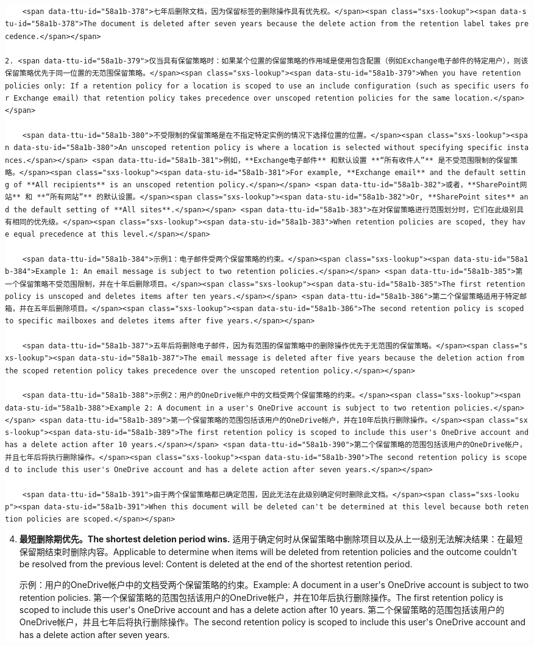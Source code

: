         <span data-ttu-id="58a1b-378">七年后删除文档，因为保留标签的删除操作具有优先权。</span><span class="sxs-lookup"><span data-stu-id="58a1b-378">The document is deleted after seven years because the delete action from the retention label takes precedence.</span></span>
    
    2. <span data-ttu-id="58a1b-379">仅当具有保留策略时：如果某个位置的保留策略的作用域是使用包含配置（例如Exchange电子邮件的特定用户），则该保留策略优先于同一位置的无范围保留策略。</span><span class="sxs-lookup"><span data-stu-id="58a1b-379">When you have retention policies only: If a retention policy for a location is scoped to use an include configuration (such as specific users for Exchange email) that retention policy takes precedence over unscoped retention policies for the same location.</span></span>
        
        <span data-ttu-id="58a1b-380">不受限制的保留策略是在不指定特定实例的情况下选择位置的位置。</span><span class="sxs-lookup"><span data-stu-id="58a1b-380">An unscoped retention policy is where a location is selected without specifying specific instances.</span></span> <span data-ttu-id="58a1b-381">例如，**Exchange电子邮件** 和默认设置 **“所有收件人”** 是不受范围限制的保留策略。</span><span class="sxs-lookup"><span data-stu-id="58a1b-381">For example, **Exchange email** and the default setting of **All recipients** is an unscoped retention policy.</span></span> <span data-ttu-id="58a1b-382">或者，**SharePoint网站** 和 **“所有网站”** 的默认设置。</span><span class="sxs-lookup"><span data-stu-id="58a1b-382">Or, **SharePoint sites** and the default setting of **All sites**.</span></span> <span data-ttu-id="58a1b-383">在对保留策略进行范围划分时，它们在此级别具有相同的优先级。</span><span class="sxs-lookup"><span data-stu-id="58a1b-383">When retention policies are scoped, they have equal precedence at this level.</span></span>
        
        <span data-ttu-id="58a1b-384">示例1：电子邮件受两个保留策略的约束。</span><span class="sxs-lookup"><span data-stu-id="58a1b-384">Example 1: An email message is subject to two retention policies.</span></span> <span data-ttu-id="58a1b-385">第一个保留策略不受范围限制，并在十年后删除项目。</span><span class="sxs-lookup"><span data-stu-id="58a1b-385">The first retention policy is unscoped and deletes items after ten years.</span></span> <span data-ttu-id="58a1b-386">第二个保留策略适用于特定邮箱，并在五年后删除项目。</span><span class="sxs-lookup"><span data-stu-id="58a1b-386">The second retention policy is scoped to specific mailboxes and deletes items after five years.</span></span>
        
        <span data-ttu-id="58a1b-387">五年后将删除电子邮件，因为有范围的保留策略中的删除操作优先于无范围的保留策略。</span><span class="sxs-lookup"><span data-stu-id="58a1b-387">The email message is deleted after five years because the deletion action from the scoped retention policy takes precedence over the unscoped retention policy.</span></span>
        
        <span data-ttu-id="58a1b-388">示例2：用户的OneDrive帐户中的文档受两个保留策略的约束。</span><span class="sxs-lookup"><span data-stu-id="58a1b-388">Example 2: A document in a user's OneDrive account is subject to two retention policies.</span></span> <span data-ttu-id="58a1b-389">第一个保留策略的范围包括该用户的OneDrive帐户，并在10年后执行删除操作。</span><span class="sxs-lookup"><span data-stu-id="58a1b-389">The first retention policy is scoped to include this user's OneDrive account and has a delete action after 10 years.</span></span> <span data-ttu-id="58a1b-390">第二个保留策略的范围包括该用户的OneDrive帐户，并且七年后将执行删除操作。</span><span class="sxs-lookup"><span data-stu-id="58a1b-390">The second retention policy is scoped to include this user's OneDrive account and has a delete action after seven years.</span></span>
        
        <span data-ttu-id="58a1b-391">由于两个保留策略都已确定范围，因此无法在此级别确定何时删除此文档。</span><span class="sxs-lookup"><span data-stu-id="58a1b-391">When this document will be deleted can't be determined at this level because both retention policies are scoped.</span></span>

4. <span data-ttu-id="58a1b-392">**最短删除期优先。**</span><span class="sxs-lookup"><span data-stu-id="58a1b-392">**The shortest deletion period wins.**</span></span> <span data-ttu-id="58a1b-393">适用于确定何时从保留策略中删除项目以及从上一级别无法解决结果：在最短保留期结束时删除内容。</span><span class="sxs-lookup"><span data-stu-id="58a1b-393">Applicable to determine when items will be deleted from retention policies and the outcome couldn't be resolved from the previous level: Content is deleted at the end of the shortest retention period.</span></span>
    
    <span data-ttu-id="58a1b-394">示例：用户的OneDrive帐户中的文档受两个保留策略的约束。</span><span class="sxs-lookup"><span data-stu-id="58a1b-394">Example: A document in a user's OneDrive account is subject to two retention policies.</span></span> <span data-ttu-id="58a1b-395">第一个保留策略的范围包括该用户的OneDrive帐户，并在10年后执行删除操作。</span><span class="sxs-lookup"><span data-stu-id="58a1b-395">The first retention policy is scoped to include this user's OneDrive account and has a delete action after 10 years.</span></span> <span data-ttu-id="58a1b-396">第二个保留策略的范围包括该用户的OneDrive帐户，并且七年后将执行删除操作。</span><span class="sxs-lookup"><span data-stu-id="58a1b-396">The second retention policy is scoped to include this user's OneDrive account and has a delete action after seven years.</span></span>
    